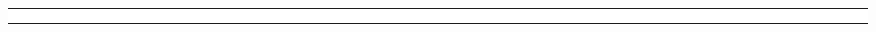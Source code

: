 ----------
----------

[/us/courts/scotus/usReporter/344/590]: https://publicdocs.github.io/go/links?ns=uslm-x&ref=%2Fus%2Fcourts%2Fscotus%2FusReporter%2F344%2F590
[/us/courts/scotus/usReporter/338/537]: https://publicdocs.github.io/go/links?ns=uslm-x&ref=%2Fus%2Fcourts%2Fscotus%2FusReporter%2F338%2F537
[/us/courts/scotus/usReporter/343/933]: https://publicdocs.github.io/go/links?ns=uslm-x&ref=%2Fus%2Fcourts%2Fscotus%2FusReporter%2F343%2F933
[/us/courts/scotus/usReporter/338/537]: https://publicdocs.github.io/go/links?ns=uslm-x&ref=%2Fus%2Fcourts%2Fscotus%2FusReporter%2F338%2F537
[/us/courts/scotus/usReporter/343/933]: https://publicdocs.github.io/go/links?ns=uslm-x&ref=%2Fus%2Fcourts%2Fscotus%2FusReporter%2F343%2F933
[/us/stat/40/559]: https://publicdocs.github.io/go/links?ns=uslm&ref=%2Fus%2Fstat%2F40%2F559
[/us/stat/55/252]: https://publicdocs.github.io/go/links?ns=uslm&ref=%2Fus%2Fstat%2F55%2F252
[/us/usc/t22/s223]: https://publicdocs.github.io/go/links?ns=uslm&ref=%2Fus%2Fusc%2Ft22%2Fs223
[/us/stat/66/163]: https://publicdocs.github.io/go/links?ns=uslm&ref=%2Fus%2Fstat%2F66%2F163
[/us/stat/64/1008]: https://publicdocs.github.io/go/links?ns=uslm&ref=%2Fus%2Fstat%2F64%2F1008
[/us/stat/54/1142]: https://publicdocs.github.io/go/links?ns=uslm&ref=%2Fus%2Fstat%2F54%2F1142
[/us/usc/t8/s707]: https://publicdocs.github.io/go/links?ns=uslm&ref=%2Fus%2Fusc%2Ft8%2Fs707
[/us/stat/54/1150]: https://publicdocs.github.io/go/links?ns=uslm&ref=%2Fus%2Fstat%2F54%2F1150
[/us/stat/64/1015]: https://publicdocs.github.io/go/links?ns=uslm&ref=%2Fus%2Fstat%2F64%2F1015
[/us/stat/64/1008]: https://publicdocs.github.io/go/links?ns=uslm&ref=%2Fus%2Fstat%2F64%2F1008
[/us/stat/63/1240]: https://publicdocs.github.io/go/links?ns=uslm&ref=%2Fus%2Fstat%2F63%2F1240
[/us/stat/62/1206]: https://publicdocs.github.io/go/links?ns=uslm&ref=%2Fus%2Fstat%2F62%2F1206
[/us/stat/64/427]: https://publicdocs.github.io/go/links?ns=uslm&ref=%2Fus%2Fstat%2F64%2F427
[/us/courts/scotus/usReporter/326/135]: https://publicdocs.github.io/go/links?ns=uslm-x&ref=%2Fus%2Fcourts%2Fscotus%2FusReporter%2F326%2F135
[/us/courts/scotus/usReporter/339/763]: https://publicdocs.github.io/go/links?ns=uslm-x&ref=%2Fus%2Fcourts%2Fscotus%2FusReporter%2F339%2F763
[/us/courts/scotus/usReporter/189/86]: https://publicdocs.github.io/go/links?ns=uslm-x&ref=%2Fus%2Fcourts%2Fscotus%2FusReporter%2F189%2F86
[/us/courts/scotus/usReporter/339/33]: https://publicdocs.github.io/go/links?ns=uslm-x&ref=%2Fus%2Fcourts%2Fscotus%2FusReporter%2F339%2F33
[/us/courts/scotus/usReporter/342/524]: https://publicdocs.github.io/go/links?ns=uslm-x&ref=%2Fus%2Fcourts%2Fscotus%2FusReporter%2F342%2F524
[/us/courts/scotus/usReporter/149/698]: https://publicdocs.github.io/go/links?ns=uslm-x&ref=%2Fus%2Fcourts%2Fscotus%2FusReporter%2F149%2F698
[/us/courts/scotus/usReporter/253/454]: https://publicdocs.github.io/go/links?ns=uslm-x&ref=%2Fus%2Fcourts%2Fscotus%2FusReporter%2F253%2F454
[/us/courts/scotus/usReporter/289/422]: https://publicdocs.github.io/go/links?ns=uslm-x&ref=%2Fus%2Fcourts%2Fscotus%2FusReporter%2F289%2F422
[/us/courts/scotus/usReporter/287/129]: https://publicdocs.github.io/go/links?ns=uslm-x&ref=%2Fus%2Fcourts%2Fscotus%2FusReporter%2F287%2F129
[/us/courts/scotus/usReporter/279/398]: https://publicdocs.github.io/go/links?ns=uslm-x&ref=%2Fus%2Fcourts%2Fscotus%2FusReporter%2F279%2F398
[/us/courts/scotus/usReporter/273/352]: https://publicdocs.github.io/go/links?ns=uslm-x&ref=%2Fus%2Fcourts%2Fscotus%2FusReporter%2F273%2F352
[/us/courts/scotus/usReporter/233/291]: https://publicdocs.github.io/go/links?ns=uslm-x&ref=%2Fus%2Fcourts%2Fscotus%2FusReporter%2F233%2F291
[/us/courts/scotus/usReporter/232/78]: https://publicdocs.github.io/go/links?ns=uslm-x&ref=%2Fus%2Fcourts%2Fscotus%2FusReporter%2F232%2F78
[/us/courts/scotus/usReporter/149/698]: https://publicdocs.github.io/go/links?ns=uslm-x&ref=%2Fus%2Fcourts%2Fscotus%2FusReporter%2F149%2F698
[/us/stat/66/251]: https://publicdocs.github.io/go/links?ns=uslm&ref=%2Fus%2Fstat%2F66%2F251
[/us/stat/66/280]: https://publicdocs.github.io/go/links?ns=uslm&ref=%2Fus%2Fstat%2F66%2F280



